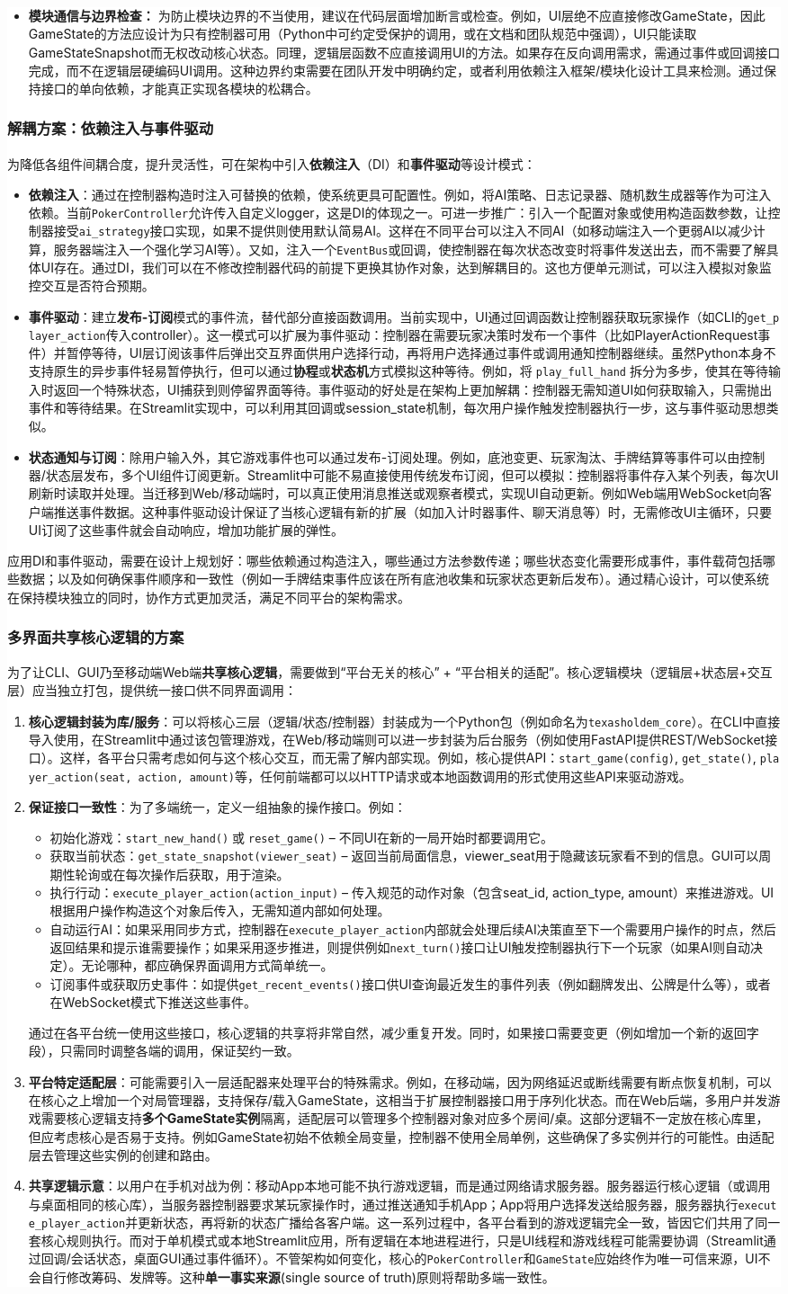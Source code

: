 * **模块通信与边界检查：** 为防止模块边界的不当使用，建议在代码层面增加断言或检查。例如，UI层绝不应直接修改GameState，因此GameState的方法应设计为只有控制器可用（Python中可约定受保护的调用，或在文档和团队规范中强调），UI只能读取GameStateSnapshot而无权改动核心状态。同理，逻辑层函数不应直接调用UI的方法。如果存在反向调用需求，需通过事件或回调接口完成，而不在逻辑层硬编码UI调用。这种边界约束需要在团队开发中明确约定，或者利用依赖注入框架/模块化设计工具来检测。通过保持接口的单向依赖，才能真正实现各模块的松耦合。

### 解耦方案：依赖注入与事件驱动

为降低各组件间耦合度，提升灵活性，可在架构中引入**依赖注入**（DI）和**事件驱动**等设计模式：

* **依赖注入**：通过在控制器构造时注入可替换的依赖，使系统更具可配置性。例如，将AI策略、日志记录器、随机数生成器等作为可注入依赖。当前`PokerController`允许传入自定义logger，这是DI的体现之一。可进一步推广：引入一个配置对象或使用构造函数参数，让控制器接受`ai_strategy`接口实现，如果不提供则使用默认简易AI。这样在不同平台可以注入不同AI（如移动端注入一个更弱AI以减少计算，服务器端注入一个强化学习AI等）。又如，注入一个`EventBus`或回调，使控制器在每次状态改变时将事件发送出去，而不需要了解具体UI存在。通过DI，我们可以在不修改控制器代码的前提下更换其协作对象，达到解耦目的。这也方便单元测试，可以注入模拟对象监控交互是否符合预期。

* **事件驱动**：建立**发布-订阅**模式的事件流，替代部分直接函数调用。当前实现中，UI通过回调函数让控制器获取玩家操作（如CLI的`get_player_action`传入controller）。这一模式可以扩展为事件驱动：控制器在需要玩家决策时发布一个事件（比如PlayerActionRequest事件）并暂停等待，UI层订阅该事件后弹出交互界面供用户选择行动，再将用户选择通过事件或调用通知控制器继续。虽然Python本身不支持原生的异步事件轻易暂停执行，但可以通过**协程**或**状态机**方式模拟这种等待。例如，将 `play_full_hand` 拆分为多步，使其在等待输入时返回一个特殊状态，UI捕获到则停留界面等待。事件驱动的好处是在架构上更加解耦：控制器无需知道UI如何获取输入，只需抛出事件和等待结果。在Streamlit实现中，可以利用其回调或session\_state机制，每次用户操作触发控制器执行一步，这与事件驱动思想类似。

* **状态通知与订阅**：除用户输入外，其它游戏事件也可以通过发布-订阅处理。例如，底池变更、玩家淘汰、手牌结算等事件可以由控制器/状态层发布，多个UI组件订阅更新。Streamlit中可能不易直接使用传统发布订阅，但可以模拟：控制器将事件存入某个列表，每次UI刷新时读取并处理。当迁移到Web/移动端时，可以真正使用消息推送或观察者模式，实现UI自动更新。例如Web端用WebSocket向客户端推送事件数据。这种事件驱动设计保证了当核心逻辑有新的扩展（如加入计时器事件、聊天消息等）时，无需修改UI主循环，只要UI订阅了这些事件就会自动响应，增加功能扩展的弹性。

应用DI和事件驱动，需要在设计上规划好：哪些依赖通过构造注入，哪些通过方法参数传递；哪些状态变化需要形成事件，事件载荷包括哪些数据；以及如何确保事件顺序和一致性（例如一手牌结束事件应该在所有底池收集和玩家状态更新后发布）。通过精心设计，可以使系统在保持模块独立的同时，协作方式更加灵活，满足不同平台的架构需求。

### 多界面共享核心逻辑的方案

为了让CLI、GUI乃至移动端Web端**共享核心逻辑**，需要做到“平台无关的核心” + “平台相关的适配”。核心逻辑模块（逻辑层+状态层+交互层）应当独立打包，提供统一接口供不同界面调用：

1. **核心逻辑封装为库/服务**：可以将核心三层（逻辑/状态/控制器）封装成为一个Python包（例如命名为`texasholdem_core`）。在CLI中直接导入使用，在Streamlit中通过该包管理游戏，在Web/移动端则可以进一步封装为后台服务（例如使用FastAPI提供REST/WebSocket接口）。这样，各平台只需考虑如何与这个核心交互，而无需了解内部实现。例如，核心提供API：`start_game(config)`, `get_state()`, `player_action(seat, action, amount)`等，任何前端都可以以HTTP请求或本地函数调用的形式使用这些API来驱动游戏。

2. **保证接口一致性**：为了多端统一，定义一组抽象的操作接口。例如：

   * 初始化游戏：`start_new_hand()` 或 `reset_game()` – 不同UI在新的一局开始时都要调用它。
   * 获取当前状态：`get_state_snapshot(viewer_seat)` – 返回当前局面信息，viewer\_seat用于隐藏该玩家看不到的信息。GUI可以周期性轮询或在每次操作后获取，用于渲染。
   * 执行行动：`execute_player_action(action_input)` – 传入规范的动作对象（包含seat\_id, action\_type, amount）来推进游戏。UI根据用户操作构造这个对象后传入，无需知道内部如何处理。
   * 自动运行AI：如果采用同步方式，控制器在`execute_player_action`内部就会处理后续AI决策直至下一个需要用户操作的时点，然后返回结果和提示谁需要操作；如果采用逐步推进，则提供例如`next_turn()`接口让UI触发控制器执行下一个玩家（如果AI则自动决定）。无论哪种，都应确保界面调用方式简单统一。
   * 订阅事件或获取历史事件：如提供`get_recent_events()`接口供UI查询最近发生的事件列表（例如翻牌发出、公牌是什么等），或者在WebSocket模式下推送这些事件。

   通过在各平台统一使用这些接口，核心逻辑的共享将非常自然，减少重复开发。同时，如果接口需要变更（例如增加一个新的返回字段），只需同时调整各端的调用，保证契约一致。

3. **平台特定适配层**：可能需要引入一层适配器来处理平台的特殊需求。例如，在移动端，因为网络延迟或断线需要有断点恢复机制，可以在核心之上增加一个对局管理器，支持保存/载入GameState，这相当于扩展控制器接口用于序列化状态。而在Web后端，多用户并发游戏需要核心逻辑支持**多个GameState实例**隔离，适配层可以管理多个控制器对象对应多个房间/桌。这部分逻辑不一定放在核心库里，但应考虑核心是否易于支持。例如GameState初始不依赖全局变量，控制器不使用全局单例，这些确保了多实例并行的可能性。由适配层去管理这些实例的创建和路由。

4. **共享逻辑示意**：以用户在手机对战为例：移动App本地可能不执行游戏逻辑，而是通过网络请求服务器。服务器运行核心逻辑（或调用与桌面相同的核心库），当服务器控制器要求某玩家操作时，通过推送通知手机App；App将用户选择发送给服务器，服务器执行`execute_player_action`并更新状态，再将新的状态广播给各客户端。这一系列过程中，各平台看到的游戏逻辑完全一致，皆因它们共用了同一套核心规则执行。而对于单机模式或本地Streamlit应用，所有逻辑在本地进程进行，只是UI线程和游戏线程可能需要协调（Streamlit通过回调/会话状态，桌面GUI通过事件循环）。不管架构如何变化，核心的`PokerController`和`GameState`应始终作为唯一可信来源，UI不会自行修改筹码、发牌等。这种**单一事实来源**(single source of truth)原则将帮助多端一致性。
